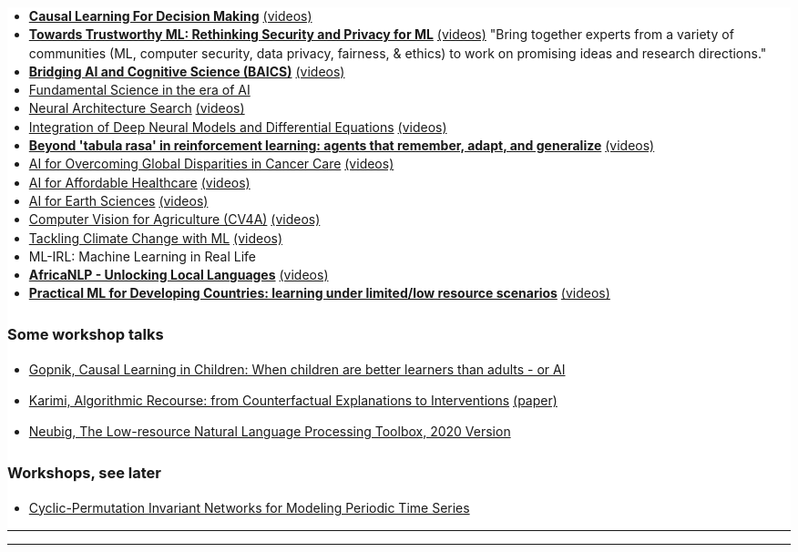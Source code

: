 - [**Causal Learning For Decision Making**](https://causalrlworkshop.github.io/) [(videos)](https://slideslive.com/iclr-2020/workshop-workshop-on-causal-learning-for-decision-making)
- [**Towards Trustworthy ML: Rethinking Security and Privacy for ML**](https://trustworthyiclr20.github.io/)  [(videos)](https://slideslive.com/iclr-2020/workshop-towards-trustworthy-ml-rethinking-security-and-privacy-for-ml) "Bring together experts from a variety of communities (ML, computer security, data privacy, fairness, & ethics) to work on promising ideas and research directions."
- [**Bridging AI and Cognitive Science (BAICS)**](https://baicsworkshop.github.io/) [(videos)](https://slideslive.com/iclr-2020/workshop-bridging-ai-and-cognitive-science-baics)
- [Fundamental Science in the era of AI](https://slideslive.com/iclr-2020/workshop-fundamental-science-in-the-era-of-ai)
- [Neural Architecture Search](https://sites.google.com/view/nas2020)  [(videos)](https://slideslive.com/iclr-2020/workshop-neural-architecture-search)
- [Integration of Deep Neural Models and Differential Equations](http://iclr2020deepdiffeq.rice.edu/) [(videos)](https://slideslive.com/iclr-2020/workshop-africanlp-unlocking-local-languages)
- [**Beyond 'tabula rasa' in reinforcement learning: agents that remember, adapt, and generalize**](http://www.betr-rl.ml/2020/) [(videos)](https://slideslive.com/iclr-2020/workshop-beyond-tabula-rasa-in-reinforcement-learning-agents-that-remember-adapt-and-generalize)
- [AI for Overcoming Global Disparities in Cancer Care](https://ai4cc.org/)  [(videos)](https://slideslive.com/iclr-2020/workshop-ai-for-overcoming-global-disparities-in-cancer-care)
- [AI for Affordable Healthcare](https://sites.google.com/view/ai4ah-iclr2020/home)  [(videos)](https://slideslive.com/iclr-2020/workshop-ai-for-affordable-healthcare)
- [AI for Earth Sciences](https://ai4earthscience.github.io/iclr-2020-workshop/) [(videos)](https://slideslive.com/iclr-2020/workshop-ai-for-earth-sciences)
- [Computer Vision for Agriculture (CV4A)](https://www.cv4gc.org/cv4a2020/) [(videos)](https://slideslive.com/iclr-2020/workshop-computer-vision-for-agriculture-cv4a)
- [Tackling Climate Change with ML](https://www.climatechange.ai/ICLR2020_workshop.html) [(videos)](https://slideslive.com/iclr-2020/workshop-tackling-climate-change-with-ml)
- ML-IRL: Machine Learning in Real Life
- [**AfricaNLP - Unlocking Local Languages**](https://africanlp-workshop.github.io/) [(videos)](https://slideslive.com/iclr-2020/workshop-africanlp-unlocking-local-languages)
- [**Practical ML for Developing Countries: learning under limited/low resource scenarios**](https://pml4dc.github.io/iclr2020/cfp.html) [(videos)](https://slideslive.com/iclr-2020/workshop-practical-ml-for-developing-countries-learning-under-limitedlow-resource-scenarios)

### Some workshop talks

- [Gopnik, Causal Learning in Children: When children are better learners than adults - or AI](https://slideslive.com/38926305/causal-learning-in-children-when-children-are-better-learners-than-adults-or-ai?ref=account-folder-46623-folders)

- [Karimi, Algorithmic Recourse: from Counterfactual Explanations to Interventions](https://slideslive.com/38926325/algorithmic-recourse-from-counterfactual-explanations-to-interventions?ref=account-folder-46623-folders) [(paper)](https://causalrlworkshop.github.io/pdf/CLDM_24.pdf)

- [Neubig, The Low-resource Natural Language Processing Toolbox, 2020 Version](https://slideslive.com/38926604/the-lowresource-natural-language-processing-toolbox-2020-version?ref=account-folder-46632-folders)

### Workshops, see later

- [Cyclic-Permutation Invariant Networks for Modeling Periodic Time Series](https://slideslive.com/38926214/cyclicpermutation-invariant-networks-for-modeling-periodic-time-series?ref=account-folder-46620-folders)

---
---